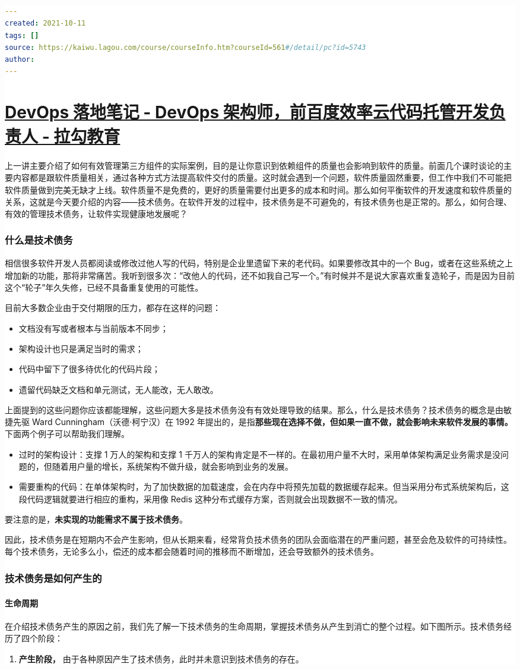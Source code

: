 ```yaml
---
created: 2021-10-11
tags: []
source: https://kaiwu.lagou.com/course/courseInfo.htm?courseId=561#/detail/pc?id=5743
author: 
---
```


# [DevOps 落地笔记 - DevOps 架构师，前百度效率云代码托管开发负责人 - 拉勾教育](https://kaiwu.lagou.com/course/courseInfo.htm?courseId=561#/detail/pc?id=5743)


上一讲主要介绍了如何有效管理第三方组件的实际案例，目的是让你意识到依赖组件的质量也会影响到软件的质量。前面几个课时谈论的主要内容都是跟软件质量相关，通过各种方式方法提高软件交付的质量。这时就会遇到一个问题，软件质量固然重要，但工作中我们不可能把软件质量做到完美无缺才上线。软件质量不是免费的，更好的质量需要付出更多的成本和时间。那么如何平衡软件的开发速度和软件质量的关系，这就是今天要介绍的内容——技术债务。在软件开发的过程中，技术债务是不可避免的，有技术债务也是正常的。那么，如何合理、有效的管理技术债务，让软件实现健康地发展呢？

### 什么是技术债务

相信很多软件开发人员都阅读或修改过他人写的代码，特别是企业里遗留下来的老代码。如果要修改其中的一个 Bug，或者在这些系统之上增加新的功能，那将非常痛苦。我听到很多次：“改他人的代码，还不如我自己写一个。”有时候并不是说大家喜欢重复造轮子，而是因为目前这个“轮子”年久失修，已经不具备重复使用的可能性。

目前大多数企业由于交付期限的压力，都存在这样的问题：

-   文档没有写或者根本与当前版本不同步；
    
-   架构设计也只是满足当时的需求；
    
-   代码中留下了很多待优化的代码片段；
    
-   遗留代码缺乏文档和单元测试，无人能改，无人敢改。
    

上面提到的这些问题你应该都能理解，这些问题大多是技术债务没有有效处理导致的结果。那么，什么是技术债务？技术债务的概念是由敏捷先驱 Ward Cunningham（沃德·柯宁汉）在 1992 年提出的，是指**那些现在选择不做，但如果一直不做，就会影响未来软件发展的事情。** 下面两个例子可以帮助我们理解。

-   过时的架构设计：支撑 1 万人的架构和支撑 1 千万人的架构肯定是不一样的。在最初用户量不大时，采用单体架构满足业务需求是没问题的，但随着用户量的增长，系统架构不做升级，就会影响到业务的发展。
    
-   需要重构的代码：在单体架构时，为了加快数据的加载速度，会在内存中将预先加载的数据缓存起来。但当采用分布式系统架构后，这段代码逻辑就要进行相应的重构，采用像 Redis 这种分布式缓存方案，否则就会出现数据不一致的情况。
    

要注意的是，**未实现的功能需求不属于技术债务**。

因此，技术债务是在短期内不会产生影响，但从长期来看，经常背负技术债务的团队会面临潜在的严重问题，甚至会危及软件的可持续性。每个技术债务，无论多么小，偿还的成本都会随着时间的推移而不断增加，还会导致额外的技术债务。

### 技术债务是如何产生的

#### 生命周期

在介绍技术债务产生的原因之前，我们先了解一下技术债务的生命周期，掌握技术债务从产生到消亡的整个过程。如下图所示。技术债务经历了四个阶段：

1.  **产生阶段，** 由于各种原因产生了技术债务，此时并未意识到技术债务的存在。
    